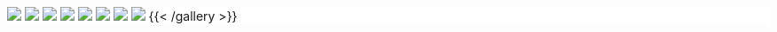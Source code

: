 <img src="https://ai-paper-reviewer.com/7arAADUK6D/13.png" class="grid-w50 md:grid-w33 xl:grid-w25" />
<img src="https://ai-paper-reviewer.com/7arAADUK6D/14.png" class="grid-w50 md:grid-w33 xl:grid-w25" />
<img src="https://ai-paper-reviewer.com/7arAADUK6D/15.png" class="grid-w50 md:grid-w33 xl:grid-w25" />
<img src="https://ai-paper-reviewer.com/7arAADUK6D/16.png" class="grid-w50 md:grid-w33 xl:grid-w25" />
<img src="https://ai-paper-reviewer.com/7arAADUK6D/17.png" class="grid-w50 md:grid-w33 xl:grid-w25" />
<img src="https://ai-paper-reviewer.com/7arAADUK6D/18.png" class="grid-w50 md:grid-w33 xl:grid-w25" />
<img src="https://ai-paper-reviewer.com/7arAADUK6D/19.png" class="grid-w50 md:grid-w33 xl:grid-w25" />
<img src="https://ai-paper-reviewer.com/7arAADUK6D/20.png" class="grid-w50 md:grid-w33 xl:grid-w25" />
{{< /gallery >}}
